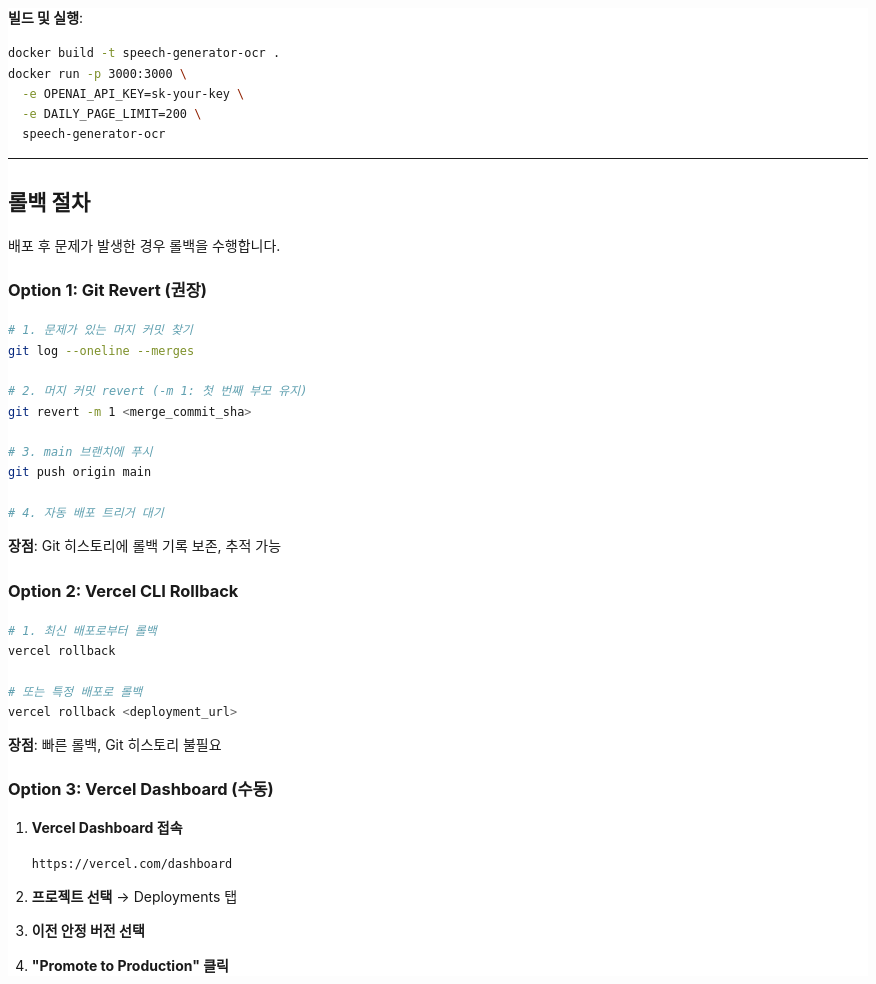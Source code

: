 **빌드 및 실행**:
```bash
docker build -t speech-generator-ocr .
docker run -p 3000:3000 \
  -e OPENAI_API_KEY=sk-your-key \
  -e DAILY_PAGE_LIMIT=200 \
  speech-generator-ocr
```

---

## 롤백 절차

배포 후 문제가 발생한 경우 롤백을 수행합니다.

### Option 1: Git Revert (권장)

```bash
# 1. 문제가 있는 머지 커밋 찾기
git log --oneline --merges

# 2. 머지 커밋 revert (-m 1: 첫 번째 부모 유지)
git revert -m 1 <merge_commit_sha>

# 3. main 브랜치에 푸시
git push origin main

# 4. 자동 배포 트리거 대기
```

**장점**: Git 히스토리에 롤백 기록 보존, 추적 가능

### Option 2: Vercel CLI Rollback

```bash
# 1. 최신 배포로부터 롤백
vercel rollback

# 또는 특정 배포로 롤백
vercel rollback <deployment_url>
```

**장점**: 빠른 롤백, Git 히스토리 불필요

### Option 3: Vercel Dashboard (수동)

1. **Vercel Dashboard 접속**
   ```
   https://vercel.com/dashboard
   ```

2. **프로젝트 선택** → Deployments 탭

3. **이전 안정 버전 선택**

4. **"Promote to Production" 클릭**
